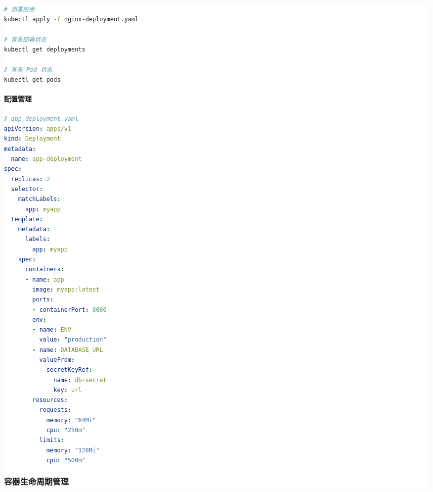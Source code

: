 ```bash
# 部署应用
kubectl apply -f nginx-deployment.yaml

# 查看部署状态
kubectl get deployments

# 查看 Pod 状态
kubectl get pods
```

#### 配置管理

```yaml
# app-deployment.yaml
apiVersion: apps/v1
kind: Deployment
metadata:
  name: app-deployment
spec:
  replicas: 2
  selector:
    matchLabels:
      app: myapp
  template:
    metadata:
      labels:
        app: myapp
    spec:
      containers:
      - name: app
        image: myapp:latest
        ports:
        - containerPort: 8080
        env:
        - name: ENV
          value: "production"
        - name: DATABASE_URL
          valueFrom:
            secretKeyRef:
              name: db-secret
              key: url
        resources:
          requests:
            memory: "64Mi"
            cpu: "250m"
          limits:
            memory: "128Mi"
            cpu: "500m"
```

### 容器生命周期管理
